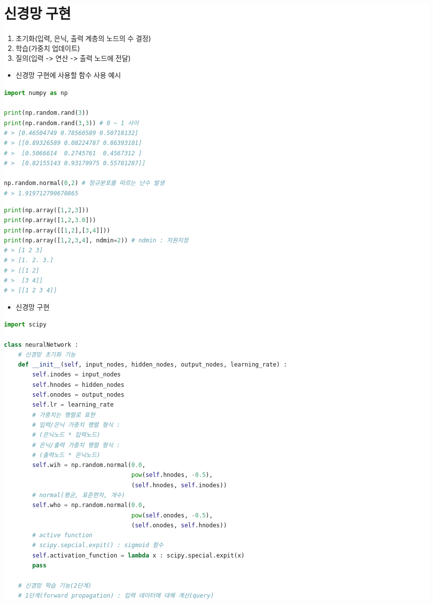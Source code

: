 # 신경망 구현

1. 초기화(입력, 은닉, 출력 계층의 노드의 수 결정)
2. 학습(가중치 업데이트)
3. 질의(입력 -> 연산 -> 출력 노드에 전달)



- 신경망 구현에 사용할 함수 사용 예시

```python
import numpy as np

print(np.random.rand(3))
print(np.random.rand(3,3)) # 0 ~ 1 사이
# > [0.46504749 0.78560589 0.50718132]
# > [[0.89326589 0.08224787 0.86393101]
# >  [0.5066614  0.2745761  0.4567312 ]
# >  [0.82155143 0.93179975 0.55781287]]

np.random.normal(0,2) # 정규분포를 따르는 난수 발생
# > 1.919712790670865
```

```python
print(np.array([1,2,3]))
print(np.array([1,2,3.0]))
print(np.array([[1,2],[3,4]]))
print(np.array([1,2,3,4], ndmin=2)) # ndmin : 차원지정
# > [1 2 3]
# > [1. 2. 3.]
# > [[1 2]
# >  [3 4]]
# > [[1 2 3 4]]
```

- 신경망 구현

```python
import scipy

class neuralNetwork :
    # 신경망 초기화 기능
    def __init__(self, input_nodes, hidden_nodes, output_nodes, learning_rate) :
        self.inodes = input_nodes
        self.hnodes = hidden_nodes
        self.onodes = output_nodes
        self.lr = learning_rate
        # 가중치는 행렬로 표현
        # 입력/은닉 가중치 행렬 형식 :
        # (은닉노드 * 입력노드)
        # 은닉/출력 가중치 행렬 형식 :
        # (출력노드 * 은닉노드)
        self.wih = np.random.normal(0.0,
                                    pow(self.hnodes, -0.5), 
                                    (self.hnodes, self.inodes))
        # normal(평균, 표준편차, 개수)
        self.who = np.random.normal(0.0,
                                    pow(self.onodes, -0.5), 
                                    (self.onodes, self.hnodes))
        # active function
        # scipy.sepcial.expit() : sigmoid 함수
        self.activation_function = lambda x : scipy.special.expit(x)
        pass
    
    # 신경망 학습 기능(2단계)
    # 1단계(forward propagation) : 입력 데이터에 대해 계산(query)
```